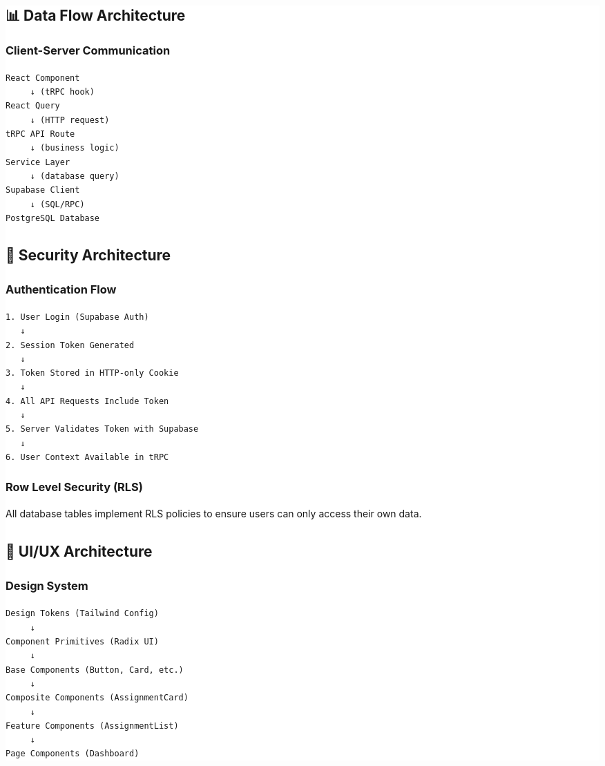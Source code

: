 ## 📊 Data Flow Architecture

### Client-Server Communication
```
React Component
     ↓ (tRPC hook)
React Query
     ↓ (HTTP request)
tRPC API Route
     ↓ (business logic)
Service Layer
     ↓ (database query)
Supabase Client
     ↓ (SQL/RPC)
PostgreSQL Database
```

## 🔐 Security Architecture

### Authentication Flow
```
1. User Login (Supabase Auth)
   ↓
2. Session Token Generated
   ↓
3. Token Stored in HTTP-only Cookie
   ↓
4. All API Requests Include Token
   ↓
5. Server Validates Token with Supabase
   ↓
6. User Context Available in tRPC
```

### Row Level Security (RLS)
All database tables implement RLS policies to ensure users can only access their own data.

## 🎨 UI/UX Architecture

### Design System
```
Design Tokens (Tailwind Config)
     ↓
Component Primitives (Radix UI)
     ↓
Base Components (Button, Card, etc.)
     ↓
Composite Components (AssignmentCard)
     ↓
Feature Components (AssignmentList)
     ↓
Page Components (Dashboard)
```
